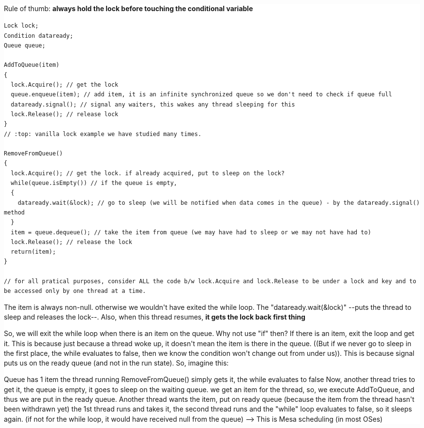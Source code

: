 Rule of thumb: **always hold the lock before touching the conditional
variable**

``` {.c}
Lock lock;
Condition dataready;
Queue queue;

AddToQueue(item)
{
  lock.Acquire(); // get the lock
  queue.enqueue(item); // add item, it is an infinite synchronized queue so we don't need to check if queue full
  dataready.signal(); // signal any waiters, this wakes any thread sleeping for this
  lock.Release(); // release lock
}
// :top: vanilla lock example we have studied many times.

RemoveFromQueue()
{
  lock.Acquire(); // get the lock. if already acquired, put to sleep on the lock?
  while(queue.isEmpty()) // if the queue is empty,
  {
    dataready.wait(&lock); // go to sleep (we will be notified when data comes in the queue) - by the dataready.signal() method
  }
  item = queue.dequeue(); // take the item from queue (we may have had to sleep or we may not have had to)
  lock.Release(); // release the lock
  return(item);
}

// for all pratical purposes, consider ALL the code b/w lock.Acquire and lock.Release to be under a lock and key and to be accessed only by one thread at a time.
```

The item is always non-null. otherwise we wouldn\'t have exited the
while loop. The \"dataready.wait(&lock)\" --puts the thread to sleep and
releases the lock--. Also, when this thread resumes, **it gets the lock
back first thing**

So, we will exit the while loop when there is an item on the queue. Why
not use \"if\" then? If there is an item, exit the loop and get it. This
is because just because a thread woke up, it doesn\'t mean the item is
there in the queue. ((But if we never go to sleep in the first place,
the while evaluates to false, then we know the condition won\'t change
out from under us)). This is because signal puts us on the ready queue
(and not in the run state). So, imagine this:

Queue has 1 item the thread running RemoveFromQueue() simply gets it,
the while evaluates to false Now, another thread tries to get it, the
queue is empty, it goes to sleep on the waiting queue. we get an item
for the thread, so, we execute AddToQueue, and thus we are put in the
ready queue. Another thread wants the item, put on ready queue (because
the item from the thread hasn\'t been withdrawn yet) the 1st thread runs
and takes it, the second thread runs and the \"while\" loop evaluates to
false, so it sleeps again. (if not for the while loop, it would have
received null from the queue) --\> This is Mesa scheduling (in most
OSes)
